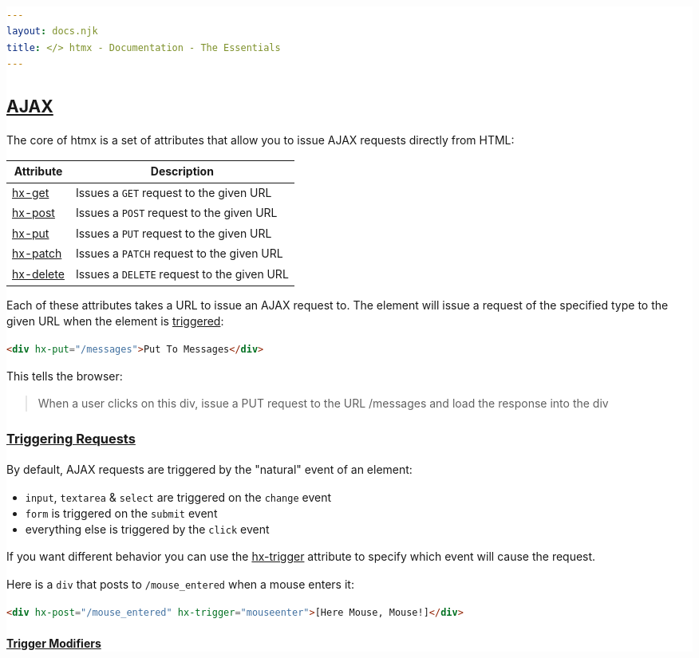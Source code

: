 ```yaml
---
layout: docs.njk
title: </> htmx - Documentation - The Essentials
---
```


## <a name="ajax"></a> [AJAX](#ajax)

The core of htmx is a set of attributes that allow you to issue AJAX requests directly from HTML:

| Attribute                          | Description                                |
| ---------------------------------- | ------------------------------------------ |
| [hx-get](/attributes/hx-get)       | Issues a `GET` request to the given URL    |
| [hx-post](/attributes/hx-post)     | Issues a `POST` request to the given URL   |
| [hx-put](/attributes/hx-put)       | Issues a `PUT` request to the given URL    |
| [hx-patch](/attributes/hx-patch)   | Issues a `PATCH` request to the given URL  |
| [hx-delete](/attributes/hx-delete) | Issues a `DELETE` request to the given URL |

Each of these attributes takes a URL to issue an AJAX request to. The element will issue a request of the specified
type to the given URL when the element is [triggered](#triggers):

```html
<div hx-put="/messages">Put To Messages</div>
```

This tells the browser:

> When a user clicks on this div, issue a PUT request to the URL /messages and load the response into the div

### <a name="triggers"></a> [Triggering Requests](#triggers)

By default, AJAX requests are triggered by the "natural" event of an element:

- `input`, `textarea` & `select` are triggered on the `change` event
- `form` is triggered on the `submit` event
- everything else is triggered by the `click` event

If you want different behavior you can use the [hx-trigger](/attributes/hx-trigger)
attribute to specify which event will cause the request.

Here is a `div` that posts to `/mouse_entered` when a mouse enters it:

```html
<div hx-post="/mouse_entered" hx-trigger="mouseenter">[Here Mouse, Mouse!]</div>
```

#### <a name="trigger-modifiers"></a> [Trigger Modifiers](#trigger-modifiers)
